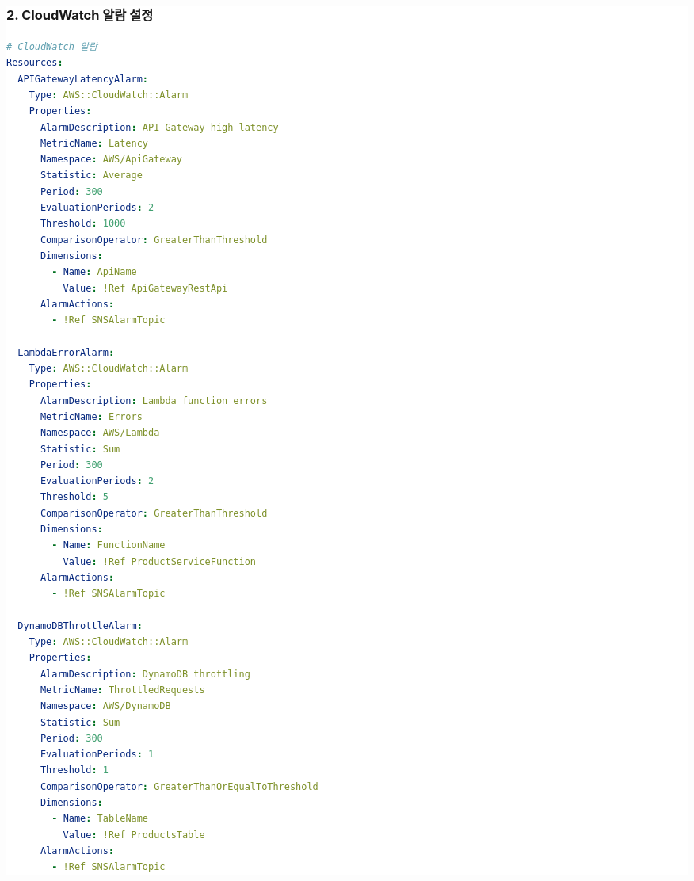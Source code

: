 ```yaml
```

### 2. CloudWatch 알람 설정

```yaml
# CloudWatch 알람
Resources:
  APIGatewayLatencyAlarm:
    Type: AWS::CloudWatch::Alarm
    Properties:
      AlarmDescription: API Gateway high latency
      MetricName: Latency
      Namespace: AWS/ApiGateway
      Statistic: Average
      Period: 300
      EvaluationPeriods: 2
      Threshold: 1000
      ComparisonOperator: GreaterThanThreshold
      Dimensions:
        - Name: ApiName
          Value: !Ref ApiGatewayRestApi
      AlarmActions:
        - !Ref SNSAlarmTopic
        
  LambdaErrorAlarm:
    Type: AWS::CloudWatch::Alarm
    Properties:
      AlarmDescription: Lambda function errors
      MetricName: Errors
      Namespace: AWS/Lambda
      Statistic: Sum
      Period: 300
      EvaluationPeriods: 2
      Threshold: 5
      ComparisonOperator: GreaterThanThreshold
      Dimensions:
        - Name: FunctionName
          Value: !Ref ProductServiceFunction
      AlarmActions:
        - !Ref SNSAlarmTopic
        
  DynamoDBThrottleAlarm:
    Type: AWS::CloudWatch::Alarm
    Properties:
      AlarmDescription: DynamoDB throttling
      MetricName: ThrottledRequests
      Namespace: AWS/DynamoDB
      Statistic: Sum
      Period: 300
      EvaluationPeriods: 1
      Threshold: 1
      ComparisonOperator: GreaterThanOrEqualToThreshold
      Dimensions:
        - Name: TableName
          Value: !Ref ProductsTable
      AlarmActions:
        - !Ref SNSAlarmTopic
```
